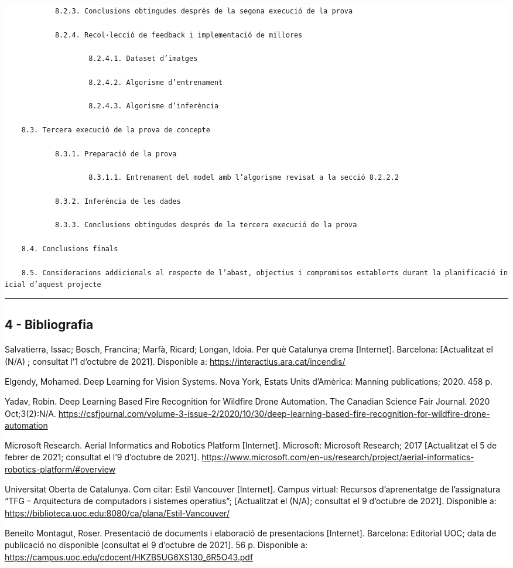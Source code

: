 				8.2.3. Conclusions obtingudes després de la segona execució de la prova
				
				8.2.4. Recol·lecció de feedback i implementació de millores
				
						8.2.4.1. Dataset d’imatges
						
						8.2.4.2. Algorisme d’entrenament
						
						8.2.4.3. Algorisme d’inferència
						
		8.3. Tercera execució de la prova de concepte
		
				8.3.1. Preparació de la prova
		
						8.3.1.1. Entrenament del model amb l’algorisme revisat a la secció 8.2.2.2
						
				8.3.2. Inferència de les dades
				
				8.3.3. Conclusions obtingudes després de la tercera execució de la prova
						
		8.4. Conclusions finals				
						
		8.5. Consideracions addicionals al respecte de l’abast, objectius i compromisos establerts durant la planificació inicial d’aquest projecte
						
--------------------------------------------------------------


## 4 - Bibliografia

Salvatierra, Issac; Bosch, Francina; Marfà, Ricard; Longan, Idoia. Per què Catalunya crema [Internet]. Barcelona: [Actualitzat el (N/A) ; consultat l’1 d’octubre de 2021]. Disponible a:  https://interactius.ara.cat/incendis/

Elgendy, Mohamed. Deep Learning for Vision Systems. Nova York, Estats Units d’Amèrica: Manning publications; 2020. 458 p.

Yadav, Robin. Deep Learning Based Fire Recognition for Wildfire Drone Automation. The Canadian Science Fair Journal. 2020 Oct;3(2):N/A. https://csfjournal.com/volume-3-issue-2/2020/10/30/deep-learning-based-fire-recognition-for-wildfire-drone-automation

Microsoft Research. Aerial Informatics and Robotics Platform [Internet]. Microsoft: Microsoft Research; 2017 [Actualitzat el 5 de febrer de 2021; consultat el l’9 d’octubre de 2021]. https://www.microsoft.com/en-us/research/project/aerial-informatics-robotics-platform/#overview

Universitat Oberta de Catalunya. Com citar: Estil Vancouver [Internet]. Campus virtual: Recursos d’aprenentatge de l’assignatura “TFG – Arquitectura de computadors i sistemes operatius”; [Actualitzat el (N/A); consultat el 9 d’octubre de 2021]. Disponible a:  https://biblioteca.uoc.edu:8080/ca/plana/Estil-Vancouver/ 

Beneito Montagut, Roser. Presentació de documents i elaboració de presentacions [Internet]. Barcelona: Editorial UOC; data de publicació no disponible [consultat el 9 d’octubre de 2021]. 56 p. Disponible a: https://campus.uoc.edu/cdocent/HKZB5UG6XS130_6R5O43.pdf 

